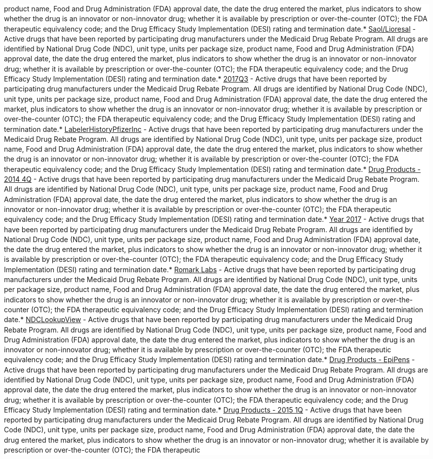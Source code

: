 product name, Food and Drug Administration (FDA) approval date, the date the drug entered the market, plus indicators to show whether the drug is an innovator or non-innovator drug; whether it is available by prescription or over-the-counter (OTC); the FDA therapeutic equivalency code; and the Drug Efficacy Study Implementation (DESI) rating and termination date.* [Saol/Lioresal](https://data.medicaid.gov/d/48vu-7kqv) - Active drugs that have been reported by participating drug manufacturers under the Medicaid Drug Rebate Program. All drugs are identified by National Drug Code (NDC), unit type, units per package size, product name, Food and Drug Administration (FDA) approval date, the date the drug entered the market, plus indicators to show whether the drug is an innovator or non-innovator drug; whether it is available by prescription or over-the-counter (OTC); the FDA therapeutic equivalency code; and the Drug Efficacy Study Implementation (DESI) rating and termination date.* [2017Q3](https://data.medicaid.gov/d/d9dj-ujey) - Active drugs that have been reported by participating drug manufacturers under the Medicaid Drug Rebate Program. All drugs are identified by National Drug Code (NDC), unit type, units per package size, product name, Food and Drug Administration (FDA) approval date, the date the drug entered the market, plus indicators to show whether the drug is an innovator or non-innovator drug; whether it is available by prescription or over-the-counter (OTC); the FDA therapeutic equivalency code; and the Drug Efficacy Study Implementation (DESI) rating and termination date.* [LabelerHistoryPfizerInc](https://data.medicaid.gov/d/yfik-hv73) - Active drugs that have been reported by participating drug manufacturers under the Medicaid Drug Rebate Program. All drugs are identified by National Drug Code (NDC), unit type, units per package size, product name, Food and Drug Administration (FDA) approval date, the date the drug entered the market, plus indicators to show whether the drug is an innovator or non-innovator drug; whether it is available by prescription or over-the-counter (OTC); the FDA therapeutic equivalency code; and the Drug Efficacy Study Implementation (DESI) rating and termination date.* [Drug Products - 2014 4Q](https://data.medicaid.gov/d/pai2-b5xd) - Active drugs that have been reported by participating drug manufacturers under the Medicaid Drug Rebate Program. All drugs are identified by National Drug Code (NDC), unit type, units per package size, product name, Food and Drug Administration (FDA) approval date, the date the drug entered the market, plus indicators to show whether the drug is an innovator or non-innovator drug; whether it is available by prescription or over-the-counter (OTC); the FDA therapeutic equivalency code; and the Drug Efficacy Study Implementation (DESI) rating and termination date.* [Year 2017](https://data.medicaid.gov/d/ajei-z6yp) - Active drugs that have been reported by participating drug manufacturers under the Medicaid Drug Rebate Program. All drugs are identified by National Drug Code (NDC), unit type, units per package size, product name, Food and Drug Administration (FDA) approval date, the date the drug entered the market, plus indicators to show whether the drug is an innovator or non-innovator drug; whether it is available by prescription or over-the-counter (OTC); the FDA therapeutic equivalency code; and the Drug Efficacy Study Implementation (DESI) rating and termination date.* [Romark Labs](https://data.medicaid.gov/d/2jmq-vhaa) - Active drugs that have been reported by participating drug manufacturers under the Medicaid Drug Rebate Program. All drugs are identified by National Drug Code (NDC), unit type, units per package size, product name, Food and Drug Administration (FDA) approval date, the date the drug entered the market, plus indicators to show whether the drug is an innovator or non-innovator drug; whether it is available by prescription or over-the-counter (OTC); the FDA therapeutic equivalency code; and the Drug Efficacy Study Implementation (DESI) rating and termination date.* [NDCLookupView](https://data.medicaid.gov/d/8qc6-3vws) - Active drugs that have been reported by participating drug manufacturers under the Medicaid Drug Rebate Program. All drugs are identified by National Drug Code (NDC), unit type, units per package size, product name, Food and Drug Administration (FDA) approval date, the date the drug entered the market, plus indicators to show whether the drug is an innovator or non-innovator drug; whether it is available by prescription or over-the-counter (OTC); the FDA therapeutic equivalency code; and the Drug Efficacy Study Implementation (DESI) rating and termination date.* [Drug Products - EpiPens](https://data.medicaid.gov/d/njr8-yd9f) - Active drugs that have been reported by participating drug manufacturers under the Medicaid Drug Rebate Program. All drugs are identified by National Drug Code (NDC), unit type, units per package size, product name, Food and Drug Administration (FDA) approval date, the date the drug entered the market, plus indicators to show whether the drug is an innovator or non-innovator drug; whether it is available by prescription or over-the-counter (OTC); the FDA therapeutic equivalency code; and the Drug Efficacy Study Implementation (DESI) rating and termination date.* [Drug Products - 2015 1Q](https://data.medicaid.gov/d/ds3p-7bjy) - Active drugs that have been reported by participating drug manufacturers under the Medicaid Drug Rebate Program. All drugs are identified by National Drug Code (NDC), unit type, units per package size, product name, Food and Drug Administration (FDA) approval date, the date the drug entered the market, plus indicators to show whether the drug is an innovator or non-innovator drug; whether it is available by prescription or over-the-counter (OTC); the FDA therapeutic